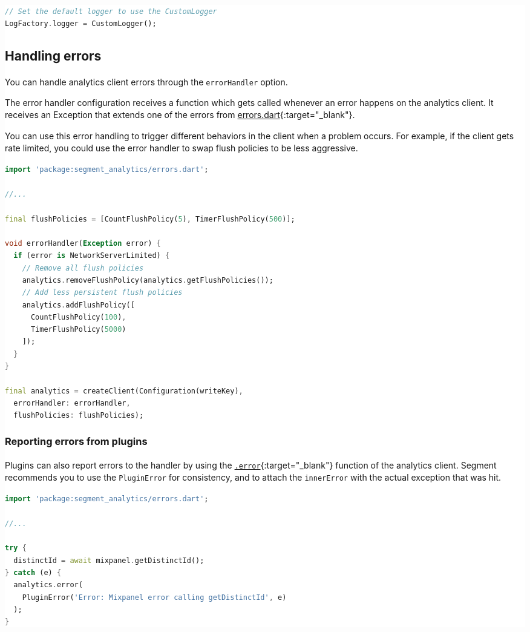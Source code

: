 ```dart
// Set the default logger to use the CustomLogger
LogFactory.logger = CustomLogger();
```

## Handling errors

You can handle analytics client errors through the `errorHandler` option.

The error handler configuration receives a function which gets called whenever an error happens on the analytics client. It receives an Exception that extends one of the errors from [errors.dart](https://github.com/segmentio/analytics_flutter/blob/main/packages/core/lib/errors.dart){:target="_blank"}.

You can use this error handling to trigger different behaviors in the client when a problem occurs. For example, if the client gets rate limited, you could use the error handler to swap flush policies to be less aggressive.

```dart
import 'package:segment_analytics/errors.dart';

//...

final flushPolicies = [CountFlushPolicy(5), TimerFlushPolicy(500)];

void errorHandler(Exception error) {
  if (error is NetworkServerLimited) {
    // Remove all flush policies
    analytics.removeFlushPolicy(analytics.getFlushPolicies());
    // Add less persistent flush policies
    analytics.addFlushPolicy([
      CountFlushPolicy(100),
      TimerFlushPolicy(5000)
    ]);
  }
}

final analytics = createClient(Configuration(writeKey),
  errorHandler: errorHandler,
  flushPolicies: flushPolicies);
```

### Reporting errors from plugins

Plugins can also report errors to the handler by using the [`.error`](https://github.com/segmentio/analytics_flutter/blob/main/packages/core/lib/analytics.dart#L52){:target="_blank"} function of the analytics client. Segment recommends you to use the `PluginError` for consistency, and to attach the `innerError` with the actual exception that was hit.

```dart
import 'package:segment_analytics/errors.dart';

//...

try {
  distinctId = await mixpanel.getDistinctId();
} catch (e) {
  analytics.error(
    PluginError('Error: Mixpanel error calling getDistinctId', e)
  );
}
```
